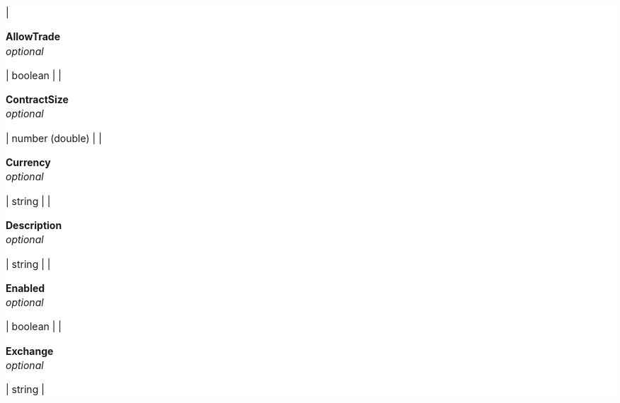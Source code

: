 | <p><strong>AllowTrade</strong>  <br><em>optional</em></p>            | boolean                                                                                                                                                                                                                                                                                                                                                                                                                                                                                                                                                                                                                                                                                                                                                                                                                |
| <p><strong>ContractSize</strong>  <br><em>optional</em></p>          | number (double)                                                                                                                                                                                                                                                                                                                                                                                                                                                                                                                                                                                                                                                                                                                                                                                                        |
| <p><strong>Currency</strong>  <br><em>optional</em></p>              | string                                                                                                                                                                                                                                                                                                                                                                                                                                                                                                                                                                                                                                                                                                                                                                                                                 |
| <p><strong>Description</strong>  <br><em>optional</em></p>           | string                                                                                                                                                                                                                                                                                                                                                                                                                                                                                                                                                                                                                                                                                                                                                                                                                 |
| <p><strong>Enabled</strong>  <br><em>optional</em></p>               | boolean                                                                                                                                                                                                                                                                                                                                                                                                                                                                                                                                                                                                                                                                                                                                                                                                                |
| <p><strong>Exchange</strong>  <br><em>optional</em></p>              | string                                                                                                                                                                                                                                                                                                                                                                                                                                                                                                                                                                                                                                                                                                                                                                                                                 |